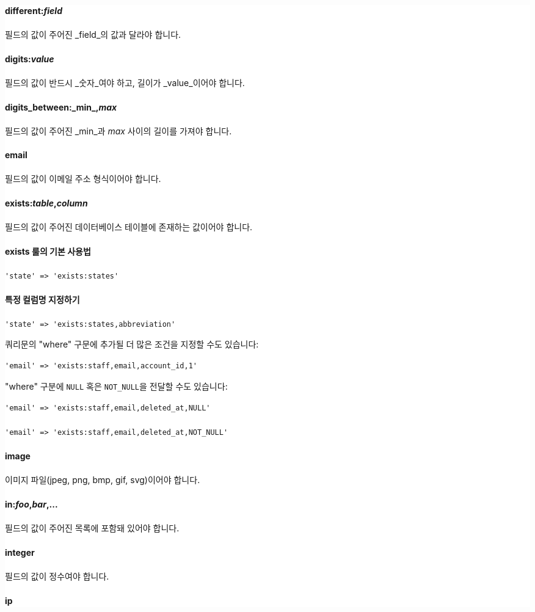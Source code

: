 #### different:_field_

필드의 값이 주어진 _field_의 값과 달라야 합니다.

#### digits:_value_

필드의 값이 반드시 _숫자_여야 하고, 길이가 _value_이어야 합니다.

#### digits_between:\_min_,_max_

필드의 값이 주어진 _min_과 _max_ 사이의 길이를 가져야 합니다.

#### email

필드의 값이 이메일 주소 형식이어야 합니다.

#### exists:_table_,_column_

필드의 값이 주어진 데이터베이스 테이블에 존재하는 값이어야 합니다.

#### exists 룰의 기본 사용법

```text
'state' => 'exists:states'
```

#### 특정 컬럼명 지정하기

```text
'state' => 'exists:states,abbreviation'
```

쿼리문의 "where" 구문에 추가될 더 많은 조건을 지정할 수도 있습니다:

```text
'email' => 'exists:staff,email,account_id,1'
```

"where" 구분에 `NULL` 혹은 `NOT_NULL`을 전달할 수도 있습니다:

```text
'email' => 'exists:staff,email,deleted_at,NULL'

'email' => 'exists:staff,email,deleted_at,NOT_NULL'
```

#### image

이미지 파일\(jpeg, png, bmp, gif, svg\)이어야 합니다.

#### in:_foo_,_bar_,...

필드의 값이 주어진 목록에 포함돼 있어야 합니다.

#### integer

필드의 값이 정수여야 합니다.

#### ip
